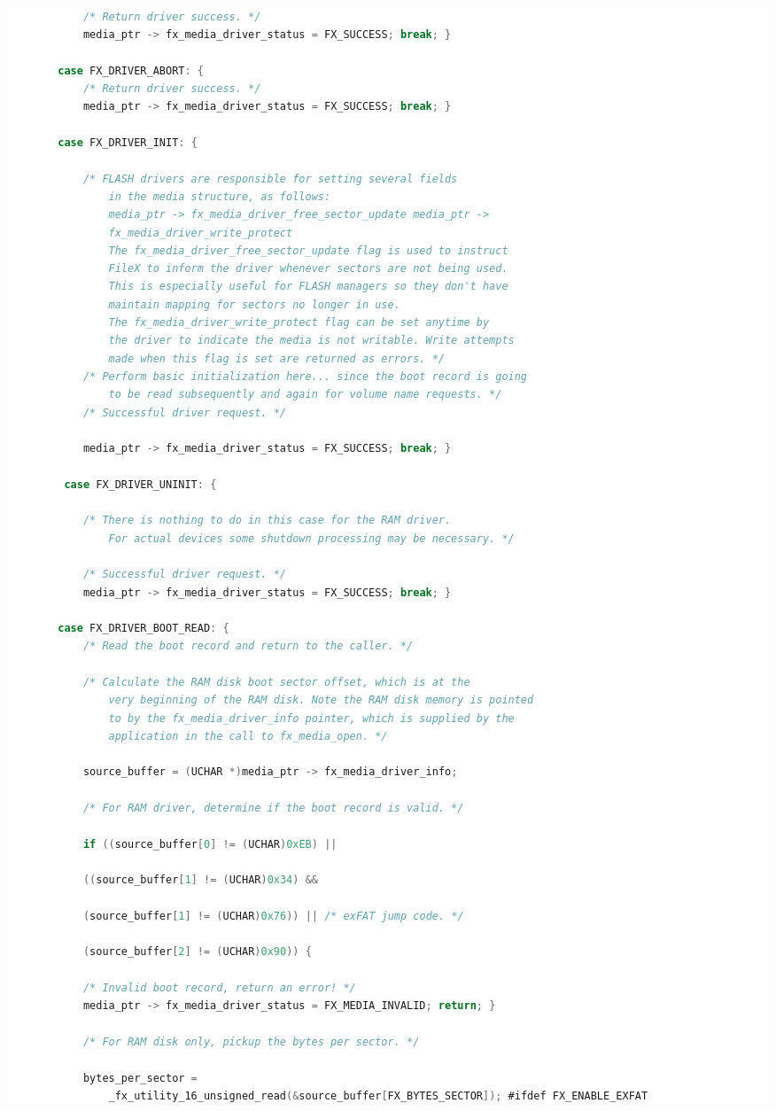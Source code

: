 ```c
            /* Return driver success. */
            media_ptr -> fx_media_driver_status = FX_SUCCESS; break; }

        case FX_DRIVER_ABORT: {
            /* Return driver success. */
            media_ptr -> fx_media_driver_status = FX_SUCCESS; break; }

        case FX_DRIVER_INIT: {

            /* FLASH drivers are responsible for setting several fields
                in the media structure, as follows:
                media_ptr -> fx_media_driver_free_sector_update media_ptr ->
                fx_media_driver_write_protect
                The fx_media_driver_free_sector_update flag is used to instruct
                FileX to inform the driver whenever sectors are not being used.
                This is especially useful for FLASH managers so they don't have
                maintain mapping for sectors no longer in use.
                The fx_media_driver_write_protect flag can be set anytime by
                the driver to indicate the media is not writable. Write attempts
                made when this flag is set are returned as errors. */
            /* Perform basic initialization here... since the boot record is going
                to be read subsequently and again for volume name requests. */
            /* Successful driver request. */

            media_ptr -> fx_media_driver_status = FX_SUCCESS; break; }

         case FX_DRIVER_UNINIT: {

            /* There is nothing to do in this case for the RAM driver.
                For actual devices some shutdown processing may be necessary. */

            /* Successful driver request. */
            media_ptr -> fx_media_driver_status = FX_SUCCESS; break; }

        case FX_DRIVER_BOOT_READ: {
            /* Read the boot record and return to the caller. */

            /* Calculate the RAM disk boot sector offset, which is at the
                very beginning of the RAM disk. Note the RAM disk memory is pointed
                to by the fx_media_driver_info pointer, which is supplied by the
                application in the call to fx_media_open. */

            source_buffer = (UCHAR *)media_ptr -> fx_media_driver_info;

            /* For RAM driver, determine if the boot record is valid. */

            if ((source_buffer[0] != (UCHAR)0xEB) ||

            ((source_buffer[1] != (UCHAR)0x34) &&

            (source_buffer[1] != (UCHAR)0x76)) || /* exFAT jump code. */

            (source_buffer[2] != (UCHAR)0x90)) {

            /* Invalid boot record, return an error! */
            media_ptr -> fx_media_driver_status = FX_MEDIA_INVALID; return; }

            /* For RAM disk only, pickup the bytes per sector. */

            bytes_per_sector =
                _fx_utility_16_unsigned_read(&source_buffer[FX_BYTES_SECTOR]); #ifdef FX_ENABLE_EXFAT

```